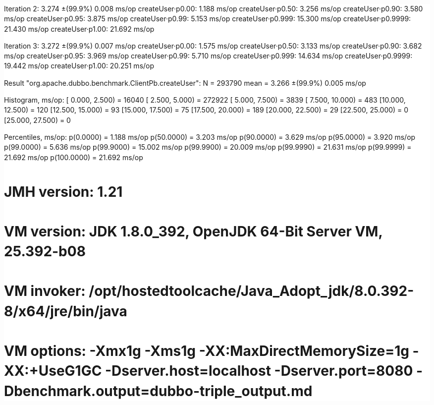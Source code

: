 Iteration   2: 3.274 ±(99.9%) 0.008 ms/op
                 createUser·p0.00:   1.188 ms/op
                 createUser·p0.50:   3.256 ms/op
                 createUser·p0.90:   3.580 ms/op
                 createUser·p0.95:   3.875 ms/op
                 createUser·p0.99:   5.153 ms/op
                 createUser·p0.999:  15.300 ms/op
                 createUser·p0.9999: 21.430 ms/op
                 createUser·p1.00:   21.692 ms/op

Iteration   3: 3.272 ±(99.9%) 0.007 ms/op
                 createUser·p0.00:   1.575 ms/op
                 createUser·p0.50:   3.133 ms/op
                 createUser·p0.90:   3.682 ms/op
                 createUser·p0.95:   3.969 ms/op
                 createUser·p0.99:   5.710 ms/op
                 createUser·p0.999:  14.634 ms/op
                 createUser·p0.9999: 19.442 ms/op
                 createUser·p1.00:   20.251 ms/op



Result "org.apache.dubbo.benchmark.ClientPb.createUser":
  N = 293790
  mean =      3.266 ±(99.9%) 0.005 ms/op

  Histogram, ms/op:
    [ 0.000,  2.500) = 16040 
    [ 2.500,  5.000) = 272922 
    [ 5.000,  7.500) = 3839 
    [ 7.500, 10.000) = 483 
    [10.000, 12.500) = 120 
    [12.500, 15.000) = 93 
    [15.000, 17.500) = 75 
    [17.500, 20.000) = 189 
    [20.000, 22.500) = 29 
    [22.500, 25.000) = 0 
    [25.000, 27.500) = 0 

  Percentiles, ms/op:
      p(0.0000) =      1.188 ms/op
     p(50.0000) =      3.203 ms/op
     p(90.0000) =      3.629 ms/op
     p(95.0000) =      3.920 ms/op
     p(99.0000) =      5.636 ms/op
     p(99.9000) =     15.002 ms/op
     p(99.9900) =     20.009 ms/op
     p(99.9990) =     21.631 ms/op
     p(99.9999) =     21.692 ms/op
    p(100.0000) =     21.692 ms/op


# JMH version: 1.21
# VM version: JDK 1.8.0_392, OpenJDK 64-Bit Server VM, 25.392-b08
# VM invoker: /opt/hostedtoolcache/Java_Adopt_jdk/8.0.392-8/x64/jre/bin/java
# VM options: -Xmx1g -Xms1g -XX:MaxDirectMemorySize=1g -XX:+UseG1GC -Dserver.host=localhost -Dserver.port=8080 -Dbenchmark.output=dubbo-triple_output.md